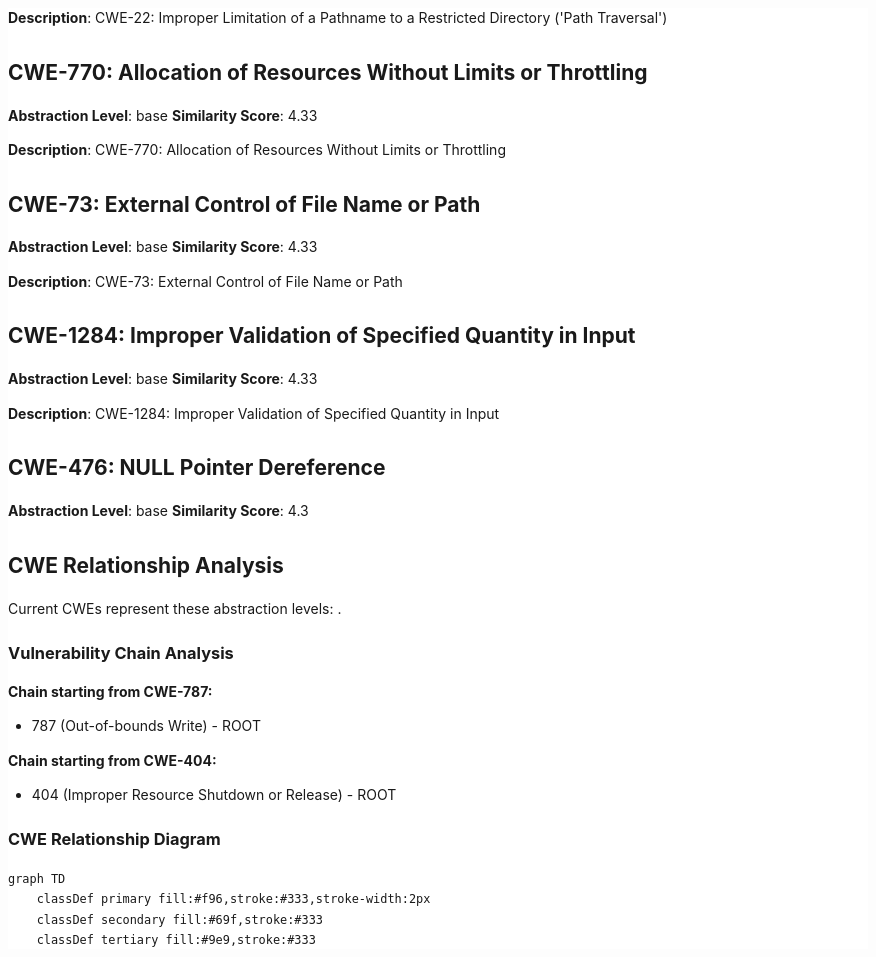 **Description**:
CWE-22: Improper Limitation of a Pathname to a Restricted Directory ('Path Traversal')

## CWE-770: Allocation of Resources Without Limits or Throttling
**Abstraction Level**: base
**Similarity Score**: 4.33

**Description**:
CWE-770: Allocation of Resources Without Limits or Throttling

## CWE-73: External Control of File Name or Path
**Abstraction Level**: base
**Similarity Score**: 4.33

**Description**:
CWE-73: External Control of File Name or Path

## CWE-1284: Improper Validation of Specified Quantity in Input
**Abstraction Level**: base
**Similarity Score**: 4.33

**Description**:
CWE-1284: Improper Validation of Specified Quantity in Input

## CWE-476: NULL Pointer Dereference
**Abstraction Level**: base
**Similarity Score**: 4.3


## CWE Relationship Analysis

Current CWEs represent these abstraction levels: .


### Vulnerability Chain Analysis

**Chain starting from CWE-787:**
- 787 (Out-of-bounds Write) - ROOT


**Chain starting from CWE-404:**
- 404 (Improper Resource Shutdown or Release) - ROOT



### CWE Relationship Diagram

```mermaid
graph TD
    classDef primary fill:#f96,stroke:#333,stroke-width:2px
    classDef secondary fill:#69f,stroke:#333
    classDef tertiary fill:#9e9,stroke:#333
```